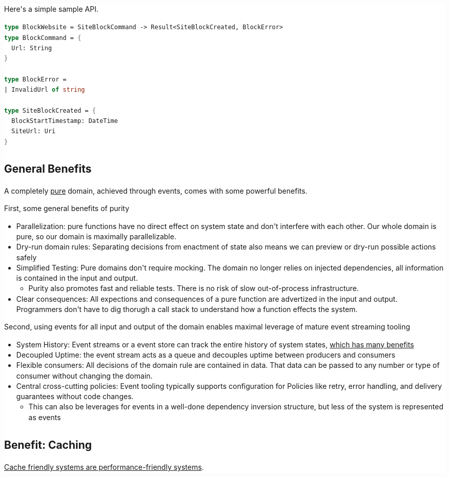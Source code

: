 Here's a simple sample API.

```fsharp
type BlockWebsite = SiteBlockCommand -> Result<SiteBlockCreated, BlockError>
type BlockCommand = {
  Url: String
}

type BlockError = 
| InvalidUrl of string

type SiteBlockCreated = {
  BlockStartTimestamp: DateTime
  SiteUrl: Uri
}
```

## General Benefits

A completely [pure](https://en.wikipedia.org/wiki/Pure_function) domain, achieved through events, comes with some powerful benefits.

First, some general benefits of purity
- Parallelization: pure functions have no direct effect on system state and don't interfere with each other. Our whole domain is pure, so our domain is maximally parallelizable. 
- Dry-run domain rules: Separating decisions from enactment of state also means we can preview or dry-run possible actions safely
- Simplified Testing: Pure domains don't require mocking. The domain no longer relies on injected dependencies, all information is contained in the input and output. 
  - Purity also promotes fast and reliable tests. There is no risk of slow out-of-process infrastructure.
- Clear consequences: All expections and consequences of a pure function are advertized in the input and output. Programmers don't have to dig thorugh a call stack to understand how a function effects the system.

Second, using events for all input and output of the domain enables maximal leverage of mature event streaming tooling
- System History: Event streams or a event store can track the entire history of system states, [which has many benefits](https://spencerfarley.com/2021/05/28/transaction-databases/)
- Decoupled Uptime: the event stream acts as a queue and decouples uptime between producers and consumers
- Flexible consumers: All decisions of the domain rule are contained in data. That data can be passed to any number or type of consumer without changing the domain. 
- Central cross-cutting policies: Event tooling typically supports configuration for Policies like retry, error handling, and delivery guarantees without code changes. 
  - This can also be leverages for events in a well-done dependency inversion structure, but less of the system is represented as events

## Benefit: Caching

[Cache friendly systems are performance-friendly systems](https://www.infoq.com/presentations/top-10-performance-myths/).

